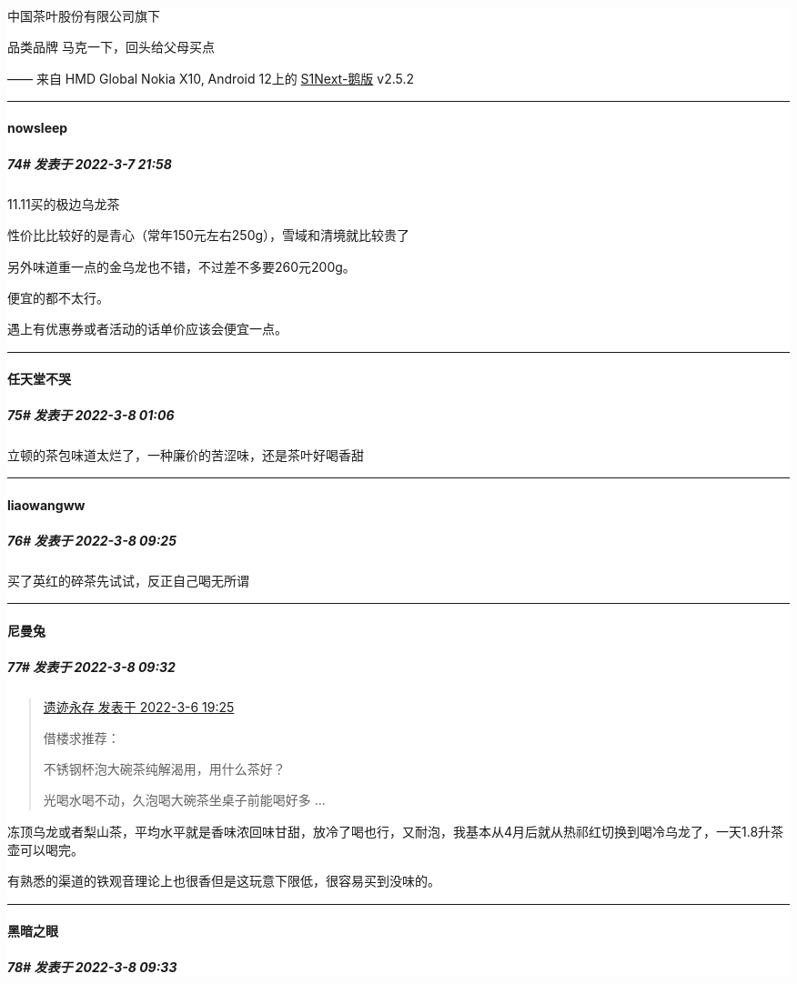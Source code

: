 中国茶叶股份有限公司旗下

品类品牌</blockquote>
马克一下，回头给父母买点

—— 来自 HMD Global Nokia X10, Android 12上的 [S1Next-鹅版](https://github.com/ykrank/S1-Next/releases) v2.5.2

*****

####  nowsleep  
##### 74#       发表于 2022-3-7 21:58

11.11买的极边乌龙茶

性价比比较好的是青心（常年150元左右250g），雪域和清境就比较贵了

另外味道重一点的金乌龙也不错，不过差不多要260元200g。

便宜的都不太行。

遇上有优惠券或者活动的话单价应该会便宜一点。

*****

####  任天堂不哭  
##### 75#       发表于 2022-3-8 01:06

立顿的茶包味道太烂了，一种廉价的苦涩味，还是茶叶好喝香甜

*****

####  liaowangww  
##### 76#       发表于 2022-3-8 09:25

买了英红的碎茶先试试，反正自己喝无所谓

*****

####  尼曼兔  
##### 77#       发表于 2022-3-8 09:32

<blockquote><a href="httphttps://bbs.saraba1st.com/2b/forum.php?mod=redirect&amp;goto=findpost&amp;pid=54939468&amp;ptid=2056257" target="_blank">遗迹永存 发表于 2022-3-6 19:25</a>

借楼求推荐：

不锈钢杯泡大碗茶纯解渴用，用什么茶好？

光喝水喝不动，久泡喝大碗茶坐桌子前能喝好多 ...</blockquote>
冻顶乌龙或者梨山茶，平均水平就是香味浓回味甘甜，放冷了喝也行，又耐泡，我基本从4月后就从热祁红切换到喝冷乌龙了，一天1.8升茶壶可以喝完。

有熟悉的渠道的铁观音理论上也很香但是这玩意下限低，很容易买到没味的。

*****

####  黑暗之眼  
##### 78#       发表于 2022-3-8 09:33
